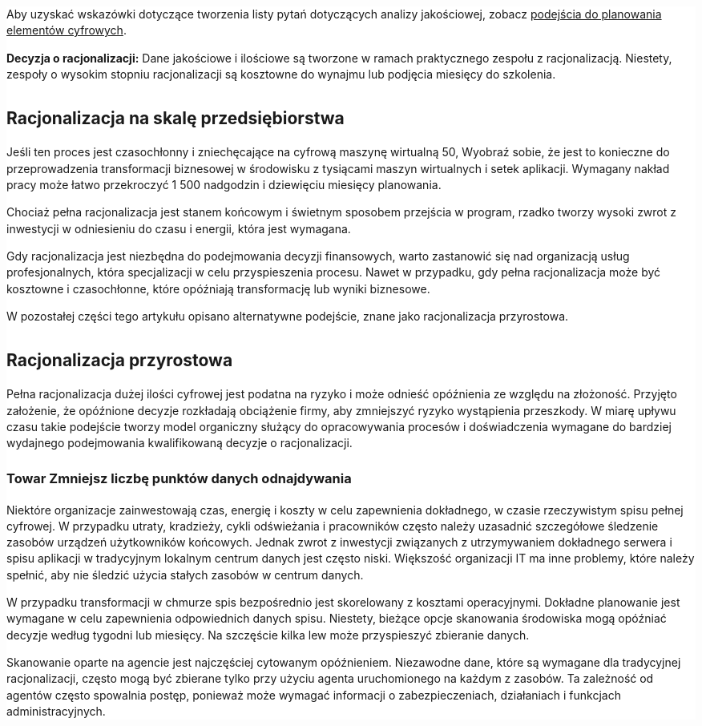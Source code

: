 Aby uzyskać wskazówki dotyczące tworzenia listy pytań dotyczących analizy jakościowej, zobacz [podejścia do planowania elementów cyfrowych](./approach.md).

**Decyzja o racjonalizacji:** Dane jakościowe i ilościowe są tworzone w ramach praktycznego zespołu z racjonalizacją. Niestety, zespoły o wysokim stopniu racjonalizacji są kosztowne do wynajmu lub podjęcia miesięcy do szkolenia.

## <a name="rationalization-at-enterprise-scale"></a>Racjonalizacja na skalę przedsiębiorstwa

Jeśli ten proces jest czasochłonny i zniechęcające na cyfrową maszynę wirtualną 50, Wyobraź sobie, że jest to konieczne do przeprowadzenia transformacji biznesowej w środowisku z tysiącami maszyn wirtualnych i setek aplikacji. Wymagany nakład pracy może łatwo przekroczyć 1 500 nadgodzin i dziewięciu miesięcy planowania.

Chociaż pełna racjonalizacja jest stanem końcowym i świetnym sposobem przejścia w program, rzadko tworzy wysoki zwrot z inwestycji w odniesieniu do czasu i energii, która jest wymagana.

Gdy racjonalizacja jest niezbędna do podejmowania decyzji finansowych, warto zastanowić się nad organizacją usług profesjonalnych, która specjalizacji w celu przyspieszenia procesu. Nawet w przypadku, gdy pełna racjonalizacja może być kosztowne i czasochłonne, które opóźniają transformację lub wyniki biznesowe.

W pozostałej części tego artykułu opisano alternatywne podejście, znane jako racjonalizacja przyrostowa.

## <a name="incremental-rationalization"></a>Racjonalizacja przyrostowa

Pełna racjonalizacja dużej ilości cyfrowej jest podatna na ryzyko i może odnieść opóźnienia ze względu na złożoność. Przyjęto założenie, że opóźnione decyzje rozkładają obciążenie firmy, aby zmniejszyć ryzyko wystąpienia przeszkody. W miarę upływu czasu takie podejście tworzy model organiczny służący do opracowywania procesów i doświadczenia wymagane do bardziej wydajnego podejmowania kwalifikowaną decyzje o racjonalizacji.

### <a name="inventory-reduce-discovery-data-points"></a>Towar Zmniejsz liczbę punktów danych odnajdywania

Niektóre organizacje zainwestowają czas, energię i koszty w celu zapewnienia dokładnego, w czasie rzeczywistym spisu pełnej cyfrowej. W przypadku utraty, kradzieży, cykli odświeżania i pracowników często należy uzasadnić szczegółowe śledzenie zasobów urządzeń użytkowników końcowych. Jednak zwrot z inwestycji związanych z utrzymywaniem dokładnego serwera i spisu aplikacji w tradycyjnym lokalnym centrum danych jest często niski. Większość organizacji IT ma inne problemy, które należy spełnić, aby nie śledzić użycia stałych zasobów w centrum danych.

W przypadku transformacji w chmurze spis bezpośrednio jest skorelowany z kosztami operacyjnymi. Dokładne planowanie jest wymagane w celu zapewnienia odpowiednich danych spisu. Niestety, bieżące opcje skanowania środowiska mogą opóźniać decyzje według tygodni lub miesięcy. Na szczęście kilka lew może przyspieszyć zbieranie danych.

Skanowanie oparte na agencie jest najczęściej cytowanym opóźnieniem. Niezawodne dane, które są wymagane dla tradycyjnej racjonalizacji, często mogą być zbierane tylko przy użyciu agenta uruchomionego na każdym z zasobów. Ta zależność od agentów często spowalnia postęp, ponieważ może wymagać informacji o zabezpieczeniach, działaniach i funkcjach administracyjnych.
